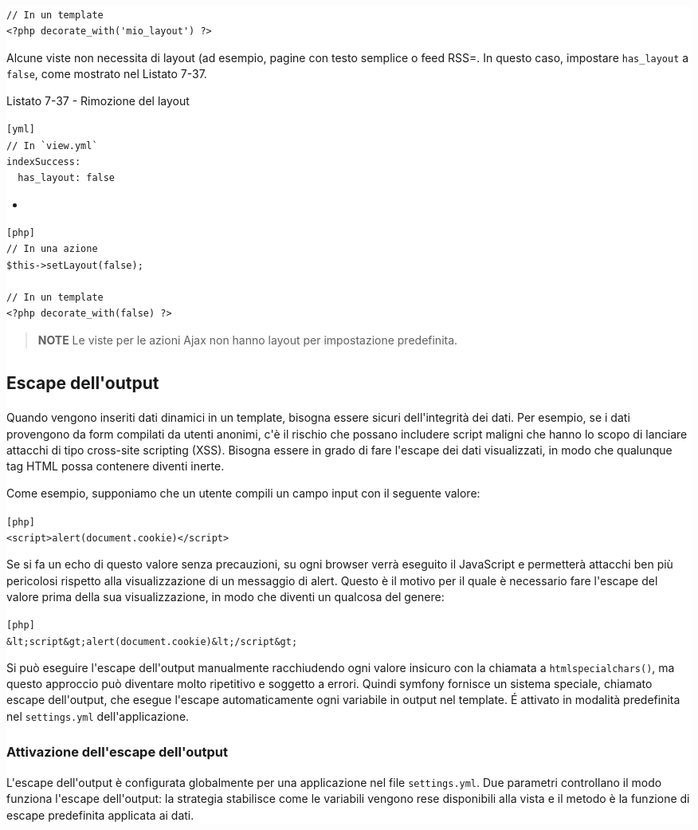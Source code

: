    // In un template
    <?php decorate_with('mio_layout') ?>

Alcune viste non necessita di layout (ad esempio, pagine con testo semplice o feed RSS=. In questo caso, impostare `has_layout` a `false`, come mostrato nel Listato 7-37.

Listato 7-37 - Rimozione del layout

    [yml]
    // In `view.yml`
    indexSuccess:
      has_layout: false
    
-

    [php]
    // In una azione
    $this->setLayout(false);
    
    // In un template
    <?php decorate_with(false) ?>

>**NOTE**
>Le viste per le azioni Ajax non hanno layout per impostazione predefinita.

Escape dell'output
------------------

Quando vengono inseriti dati dinamici in un template, bisogna essere sicuri dell'integrità dei dati. Per esempio, se i dati provengono da form compilati da utenti anonimi, c'è il rischio che possano includere script maligni che hanno lo scopo di lanciare attacchi di tipo cross-site scripting (XSS). Bisogna essere in grado di fare l'escape dei dati visualizzati, in modo che qualunque tag HTML possa contenere diventi inerte.

Come esempio, supponiamo che un utente compili un campo input con il seguente valore:

    [php]
    <script>alert(document.cookie)</script>

Se si fa un echo di questo valore senza precauzioni, su ogni browser verrà eseguito il JavaScript e permetterà attacchi ben più pericolosi rispetto alla visualizzazione di un messaggio di alert. Questo è il motivo per il quale è necessario fare l'escape del valore prima della sua visualizzazione, in modo che diventi un qualcosa del genere:

    [php]
    &lt;script&gt;alert(document.cookie)&lt;/script&gt;

Si può eseguire l'escape dell'output manualmente racchiudendo ogni valore insicuro con la chiamata a `htmlspecialchars()`, ma questo approccio può diventare molto ripetitivo e soggetto a errori. Quindi symfony fornisce un sistema speciale, chiamato escape dell'output, che esegue l'escape automaticamente ogni variabile in output nel template. É attivato in modalità predefinita nel `settings.yml` dell'applicazione.

### Attivazione dell'escape dell'output

L'escape dell'output è configurata globalmente per una applicazione nel file `settings.yml`. Due parametri controllano il modo funziona l'escape dell'output: la strategia stabilisce come le variabili vengono rese disponibili alla vista e il metodo è la funzione di escape predefinita applicata ai dati.
